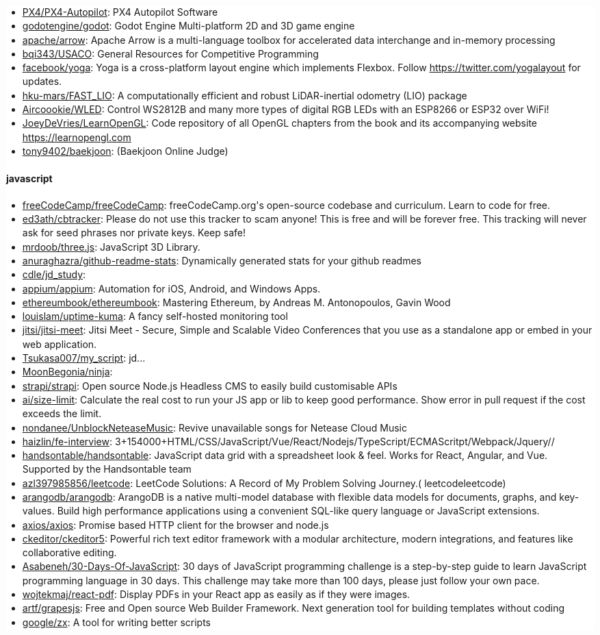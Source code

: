 * [PX4/PX4-Autopilot](https://github.com/PX4/PX4-Autopilot): PX4 Autopilot Software
* [godotengine/godot](https://github.com/godotengine/godot): Godot Engine  Multi-platform 2D and 3D game engine
* [apache/arrow](https://github.com/apache/arrow): Apache Arrow is a multi-language toolbox for accelerated data interchange and in-memory processing
* [bqi343/USACO](https://github.com/bqi343/USACO): General Resources for Competitive Programming
* [facebook/yoga](https://github.com/facebook/yoga): Yoga is a cross-platform layout engine which implements Flexbox. Follow https://twitter.com/yogalayout for updates.
* [hku-mars/FAST_LIO](https://github.com/hku-mars/FAST_LIO): A computationally efficient and robust LiDAR-inertial odometry (LIO) package
* [Aircoookie/WLED](https://github.com/Aircoookie/WLED): Control WS2812B and many more types of digital RGB LEDs with an ESP8266 or ESP32 over WiFi!
* [JoeyDeVries/LearnOpenGL](https://github.com/JoeyDeVries/LearnOpenGL): Code repository of all OpenGL chapters from the book and its accompanying website https://learnopengl.com
* [tony9402/baekjoon](https://github.com/tony9402/baekjoon):   (Baekjoon Online Judge)

#### javascript
* [freeCodeCamp/freeCodeCamp](https://github.com/freeCodeCamp/freeCodeCamp): freeCodeCamp.org's open-source codebase and curriculum. Learn to code for free.
* [ed3ath/cbtracker](https://github.com/ed3ath/cbtracker): Please do not use this tracker to scam anyone! This is free and will be forever free. This tracking will never ask for seed phrases nor private keys. Keep safe!
* [mrdoob/three.js](https://github.com/mrdoob/three.js): JavaScript 3D Library.
* [anuraghazra/github-readme-stats](https://github.com/anuraghazra/github-readme-stats):  Dynamically generated stats for your github readmes
* [cdle/jd_study](https://github.com/cdle/jd_study): 
* [appium/appium](https://github.com/appium/appium):  Automation for iOS, Android, and Windows Apps.
* [ethereumbook/ethereumbook](https://github.com/ethereumbook/ethereumbook): Mastering Ethereum, by Andreas M. Antonopoulos, Gavin Wood
* [louislam/uptime-kuma](https://github.com/louislam/uptime-kuma): A fancy self-hosted monitoring tool
* [jitsi/jitsi-meet](https://github.com/jitsi/jitsi-meet): Jitsi Meet - Secure, Simple and Scalable Video Conferences that you use as a standalone app or embed in your web application.
* [Tsukasa007/my_script](https://github.com/Tsukasa007/my_script): jd...
* [MoonBegonia/ninja](https://github.com/MoonBegonia/ninja): 
* [strapi/strapi](https://github.com/strapi/strapi):  Open source Node.js Headless CMS to easily build customisable APIs
* [ai/size-limit](https://github.com/ai/size-limit): Calculate the real cost to run your JS app or lib to keep good performance. Show error in pull request if the cost exceeds the limit.
* [nondanee/UnblockNeteaseMusic](https://github.com/nondanee/UnblockNeteaseMusic): Revive unavailable songs for Netease Cloud Music
* [haizlin/fe-interview](https://github.com/haizlin/fe-interview):  3+154000+HTML/CSS/JavaScript/Vue/React/Nodejs/TypeScript/ECMAScritpt/Webpack/Jquery//
* [handsontable/handsontable](https://github.com/handsontable/handsontable): JavaScript data grid with a spreadsheet look & feel. Works for React, Angular, and Vue. Supported by the Handsontable team 
* [azl397985856/leetcode](https://github.com/azl397985856/leetcode): LeetCode Solutions: A Record of My Problem Solving Journey.( leetcodeleetcode)
* [arangodb/arangodb](https://github.com/arangodb/arangodb):  ArangoDB is a native multi-model database with flexible data models for documents, graphs, and key-values. Build high performance applications using a convenient SQL-like query language or JavaScript extensions.
* [axios/axios](https://github.com/axios/axios): Promise based HTTP client for the browser and node.js
* [ckeditor/ckeditor5](https://github.com/ckeditor/ckeditor5): Powerful rich text editor framework with a modular architecture, modern integrations, and features like collaborative editing.
* [Asabeneh/30-Days-Of-JavaScript](https://github.com/Asabeneh/30-Days-Of-JavaScript): 30 days of JavaScript programming challenge is a step-by-step guide to learn JavaScript programming language in 30 days. This challenge may take more than 100 days, please just follow your own pace.
* [wojtekmaj/react-pdf](https://github.com/wojtekmaj/react-pdf): Display PDFs in your React app as easily as if they were images.
* [artf/grapesjs](https://github.com/artf/grapesjs): Free and Open source Web Builder Framework. Next generation tool for building templates without coding
* [google/zx](https://github.com/google/zx): A tool for writing better scripts